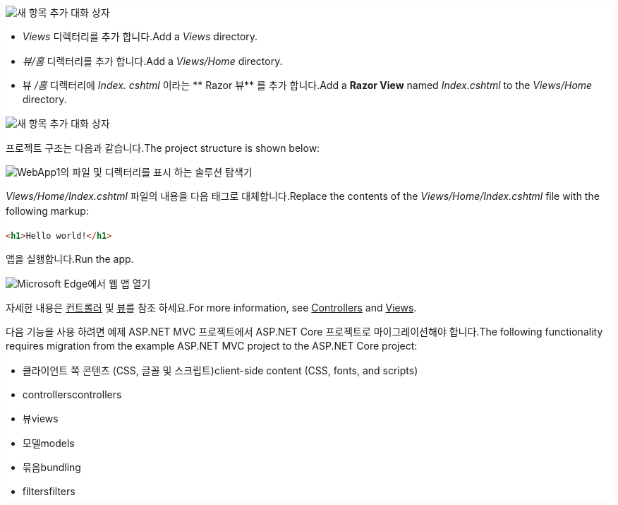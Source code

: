 ![새 항목 추가 대화 상자](mvc/_static/add_mvc_ctl.png)

* <span data-ttu-id="f2534-382">*Views* 디렉터리를 추가 합니다.</span><span class="sxs-lookup"><span data-stu-id="f2534-382">Add a *Views* directory.</span></span>

* <span data-ttu-id="f2534-383">*뷰/홈* 디렉터리를 추가 합니다.</span><span class="sxs-lookup"><span data-stu-id="f2534-383">Add a *Views/Home* directory.</span></span>

* <span data-ttu-id="f2534-384">뷰 */홈* 디렉터리에 *Index. cshtml* 이라는 \*\* Razor 뷰\*\* 를 추가 합니다.</span><span class="sxs-lookup"><span data-stu-id="f2534-384">Add a **Razor View** named *Index.cshtml* to the *Views/Home* directory.</span></span>

![새 항목 추가 대화 상자](mvc/_static/view.png)

<span data-ttu-id="f2534-386">프로젝트 구조는 다음과 같습니다.</span><span class="sxs-lookup"><span data-stu-id="f2534-386">The project structure is shown below:</span></span>

![WebApp1의 파일 및 디렉터리를 표시 하는 솔루션 탐색기](mvc/_static/project-structure-controller-view.png)

<span data-ttu-id="f2534-388">*Views/Home/Index.cshtml* 파일의 내용을 다음 태그로 대체합니다.</span><span class="sxs-lookup"><span data-stu-id="f2534-388">Replace the contents of the *Views/Home/Index.cshtml* file with the following markup:</span></span>

```html
<h1>Hello world!</h1>
```

<span data-ttu-id="f2534-389">앱을 실행합니다.</span><span class="sxs-lookup"><span data-stu-id="f2534-389">Run the app.</span></span>

![Microsoft Edge에서 웹 앱 열기](mvc/_static/hello-world.png)

<span data-ttu-id="f2534-391">자세한 내용은 [컨트롤러](xref:mvc/controllers/actions) 및 [뷰](xref:mvc/views/overview)를 참조 하세요.</span><span class="sxs-lookup"><span data-stu-id="f2534-391">For more information, see [Controllers](xref:mvc/controllers/actions) and [Views](xref:mvc/views/overview).</span></span>

<span data-ttu-id="f2534-392">다음 기능을 사용 하려면 예제 ASP.NET MVC 프로젝트에서 ASP.NET Core 프로젝트로 마이그레이션해야 합니다.</span><span class="sxs-lookup"><span data-stu-id="f2534-392">The following functionality requires migration from the example ASP.NET MVC project to the ASP.NET Core project:</span></span>

* <span data-ttu-id="f2534-393">클라이언트 쪽 콘텐츠 (CSS, 글꼴 및 스크립트)</span><span class="sxs-lookup"><span data-stu-id="f2534-393">client-side content (CSS, fonts, and scripts)</span></span>

* <span data-ttu-id="f2534-394">controllers</span><span class="sxs-lookup"><span data-stu-id="f2534-394">controllers</span></span>

* <span data-ttu-id="f2534-395">뷰</span><span class="sxs-lookup"><span data-stu-id="f2534-395">views</span></span>

* <span data-ttu-id="f2534-396">모델</span><span class="sxs-lookup"><span data-stu-id="f2534-396">models</span></span>

* <span data-ttu-id="f2534-397">묶음</span><span class="sxs-lookup"><span data-stu-id="f2534-397">bundling</span></span>

* <span data-ttu-id="f2534-398">filters</span><span class="sxs-lookup"><span data-stu-id="f2534-398">filters</span></span>
